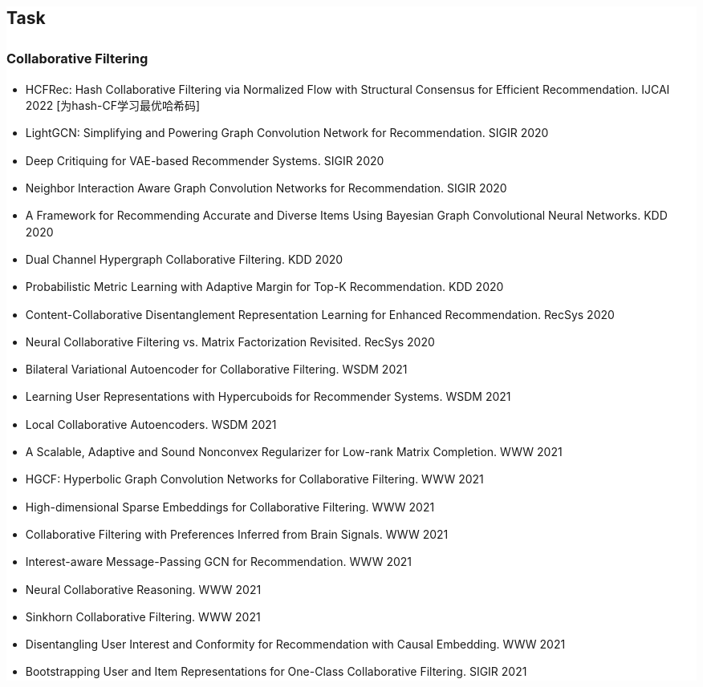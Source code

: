 Task
----

### Collaborative Filtering

-   HCFRec: Hash Collaborative Filtering via Normalized Flow with Structural
Consensus for Efficient Recommendation. IJCAI 2022 [为hash-CF学习最优哈希码]

-   LightGCN: Simplifying and Powering Graph Convolution Network for
    Recommendation. SIGIR 2020

-   Deep Critiquing for VAE-based Recommender Systems. SIGIR 2020

-   Neighbor Interaction Aware Graph Convolution Networks for
    Recommendation. SIGIR 2020

-   A Framework for Recommending Accurate and Diverse Items Using
    Bayesian Graph Convolutional Neural Networks. KDD 2020

-   Dual Channel Hypergraph Collaborative Filtering. KDD 2020

-   Probabilistic Metric Learning with Adaptive Margin for Top-K
    Recommendation. KDD 2020

-   Content-Collaborative Disentanglement Representation Learning for
    Enhanced Recommendation. RecSys 2020

-   Neural Collaborative Filtering vs. Matrix Factorization Revisited.
    RecSys 2020

-   Bilateral Variational Autoencoder for Collaborative Filtering. WSDM
    2021

-   Learning User Representations with Hypercuboids for Recommender
    Systems. WSDM 2021

-   Local Collaborative Autoencoders. WSDM 2021

-   A Scalable, Adaptive and Sound Nonconvex Regularizer for Low-rank
    Matrix Completion. WWW 2021

-   HGCF: Hyperbolic Graph Convolution Networks for Collaborative
    Filtering. WWW 2021

-   High-dimensional Sparse Embeddings for Collaborative Filtering. WWW
    2021

-   Collaborative Filtering with Preferences Inferred from Brain
    Signals. WWW 2021

-   Interest-aware Message-Passing GCN for Recommendation. WWW 2021

-   Neural Collaborative Reasoning. WWW 2021

-   Sinkhorn Collaborative Filtering. WWW 2021

-   Disentangling User Interest and Conformity for Recommendation with
    Causal Embedding. WWW 2021
    
-   Bootstrapping User and Item Representations for One-Class Collaborative 
    Filtering. SIGIR 2021
